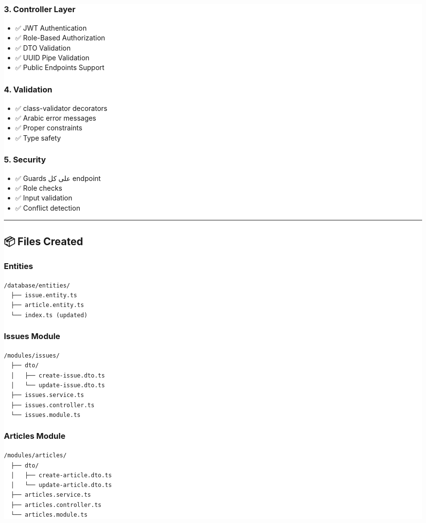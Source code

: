 ### 3. **Controller Layer**
- ✅ JWT Authentication
- ✅ Role-Based Authorization
- ✅ DTO Validation
- ✅ UUID Pipe Validation
- ✅ Public Endpoints Support

### 4. **Validation**
- ✅ class-validator decorators
- ✅ Arabic error messages
- ✅ Proper constraints
- ✅ Type safety

### 5. **Security**
- ✅ Guards على كل endpoint
- ✅ Role checks
- ✅ Input validation
- ✅ Conflict detection

---

## 📦 Files Created

### Entities
```
/database/entities/
  ├── issue.entity.ts
  ├── article.entity.ts
  └── index.ts (updated)
```

### Issues Module
```
/modules/issues/
  ├── dto/
  │   ├── create-issue.dto.ts
  │   └── update-issue.dto.ts
  ├── issues.service.ts
  ├── issues.controller.ts
  └── issues.module.ts
```

### Articles Module
```
/modules/articles/
  ├── dto/
  │   ├── create-article.dto.ts
  │   └── update-article.dto.ts
  ├── articles.service.ts
  ├── articles.controller.ts
  └── articles.module.ts
```
